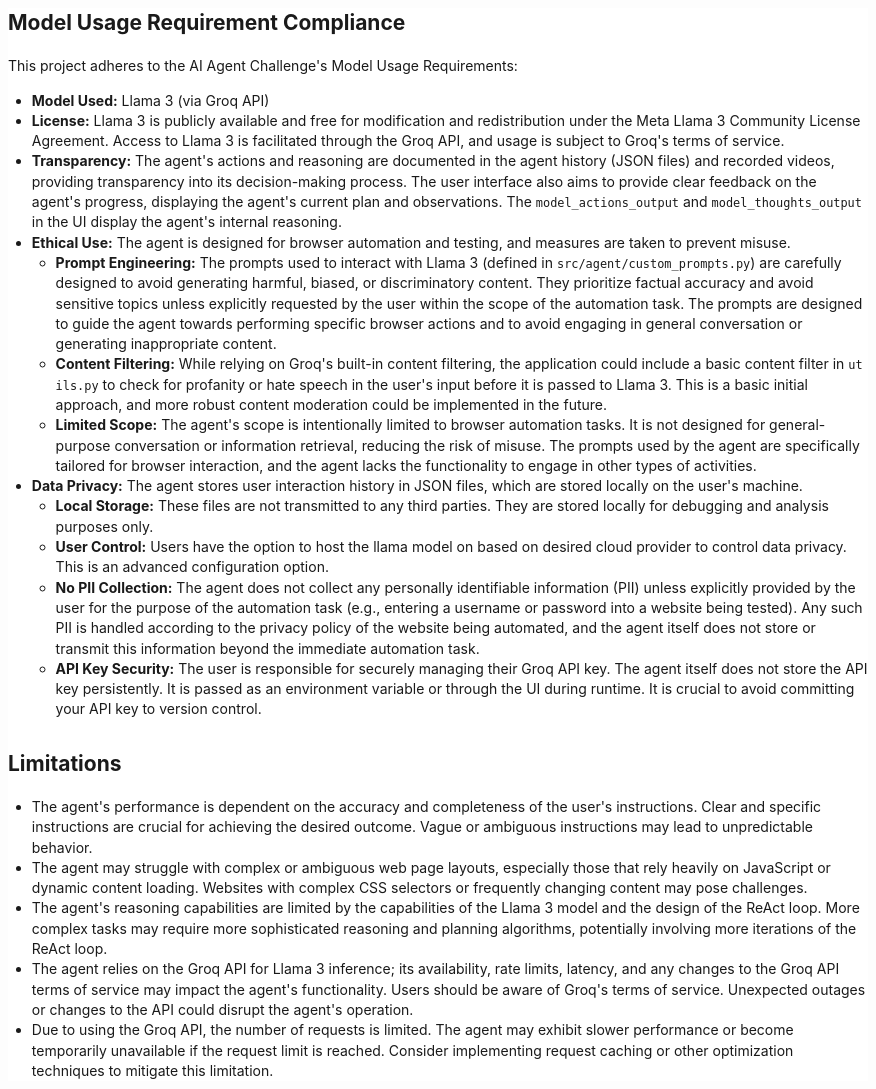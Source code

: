 ## Model Usage Requirement Compliance

This project adheres to the AI Agent Challenge's Model Usage Requirements:

*   **Model Used:** Llama 3 (via Groq API)
*   **License:** Llama 3 is publicly available and free for modification and redistribution under the Meta Llama 3 Community License Agreement. Access to Llama 3 is facilitated through the Groq API, and usage is subject to Groq's terms of service.
*   **Transparency:** The agent's actions and reasoning are documented in the agent history (JSON files) and recorded videos, providing transparency into its decision-making process. The user interface also aims to provide clear feedback on the agent's progress, displaying the agent's current plan and observations. The `model_actions_output` and `model_thoughts_output` in the UI display the agent's internal reasoning.
*   **Ethical Use:** The agent is designed for browser automation and testing, and measures are taken to prevent misuse.
    *   **Prompt Engineering:** The prompts used to interact with Llama 3 (defined in `src/agent/custom_prompts.py`) are carefully designed to avoid generating harmful, biased, or discriminatory content. They prioritize factual accuracy and avoid sensitive topics unless explicitly requested by the user within the scope of the automation task. The prompts are designed to guide the agent towards performing specific browser actions and to avoid engaging in general conversation or generating inappropriate content.
    *   **Content Filtering:** While relying on Groq's built-in content filtering, the application could include a basic content filter in `utils.py` to check for profanity or hate speech in the user's input before it is passed to Llama 3. This is a basic initial approach, and more robust content moderation could be implemented in the future.
    *   **Limited Scope:** The agent's scope is intentionally limited to browser automation tasks. It is not designed for general-purpose conversation or information retrieval, reducing the risk of misuse. The prompts used by the agent are specifically tailored for browser interaction, and the agent lacks the functionality to engage in other types of activities.
*   **Data Privacy:** The agent stores user interaction history in JSON files, which are stored locally on the user's machine.
    *   **Local Storage:** These files are not transmitted to any third parties. They are stored locally for debugging and analysis purposes only.
    *   **User Control:** Users have the option to host the llama model on based on desired cloud provider to control data privacy. This is an advanced configuration option.
    *   **No PII Collection:** The agent does not collect any personally identifiable information (PII) unless explicitly provided by the user for the purpose of the automation task (e.g., entering a username or password into a website being tested). Any such PII is handled according to the privacy policy of the website being automated, and the agent itself does not store or transmit this information beyond the immediate automation task.
    *   **API Key Security:** The user is responsible for securely managing their Groq API key. The agent itself does not store the API key persistently. It is passed as an environment variable or through the UI during runtime.  It is crucial to avoid committing your API key to version control.

## Limitations

*   The agent's performance is dependent on the accuracy and completeness of the user's instructions. Clear and specific instructions are crucial for achieving the desired outcome. Vague or ambiguous instructions may lead to unpredictable behavior.
*   The agent may struggle with complex or ambiguous web page layouts, especially those that rely heavily on JavaScript or dynamic content loading. Websites with complex CSS selectors or frequently changing content may pose challenges.
*   The agent's reasoning capabilities are limited by the capabilities of the Llama 3 model and the design of the ReAct loop. More complex tasks may require more sophisticated reasoning and planning algorithms, potentially involving more iterations of the ReAct loop.
*   The agent relies on the Groq API for Llama 3 inference; its availability, rate limits, latency, and any changes to the Groq API terms of service may impact the agent's functionality. Users should be aware of Groq's terms of service. Unexpected outages or changes to the API could disrupt the agent's operation.
*   Due to using the Groq API, the number of requests is limited. The agent may exhibit slower performance or become temporarily unavailable if the request limit is reached. Consider implementing request caching or other optimization techniques to mitigate this limitation.